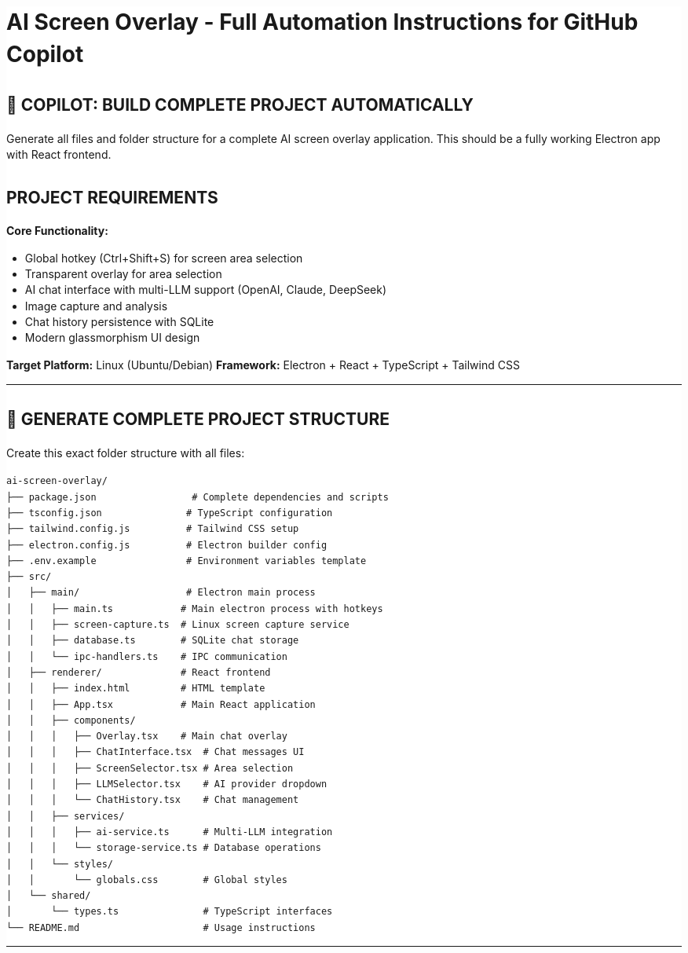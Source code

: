 # AI Screen Overlay - Full Automation Instructions for GitHub Copilot

## 🤖 COPILOT: BUILD COMPLETE PROJECT AUTOMATICALLY

Generate all files and folder structure for a complete AI screen overlay application. This should be a fully working Electron app with React frontend.

## PROJECT REQUIREMENTS

**Core Functionality:**
- Global hotkey (Ctrl+Shift+S) for screen area selection
- Transparent overlay for area selection
- AI chat interface with multi-LLM support (OpenAI, Claude, DeepSeek)
- Image capture and analysis
- Chat history persistence with SQLite
- Modern glassmorphism UI design

**Target Platform:** Linux (Ubuntu/Debian)
**Framework:** Electron + React + TypeScript + Tailwind CSS

---

## 🎯 GENERATE COMPLETE PROJECT STRUCTURE

Create this exact folder structure with all files:

```
ai-screen-overlay/
├── package.json                 # Complete dependencies and scripts
├── tsconfig.json               # TypeScript configuration
├── tailwind.config.js          # Tailwind CSS setup
├── electron.config.js          # Electron builder config
├── .env.example                # Environment variables template
├── src/
│   ├── main/                   # Electron main process
│   │   ├── main.ts            # Main electron process with hotkeys
│   │   ├── screen-capture.ts  # Linux screen capture service
│   │   ├── database.ts        # SQLite chat storage
│   │   └── ipc-handlers.ts    # IPC communication
│   ├── renderer/              # React frontend
│   │   ├── index.html         # HTML template
│   │   ├── App.tsx            # Main React application
│   │   ├── components/
│   │   │   ├── Overlay.tsx    # Main chat overlay
│   │   │   ├── ChatInterface.tsx  # Chat messages UI
│   │   │   ├── ScreenSelector.tsx # Area selection
│   │   │   ├── LLMSelector.tsx    # AI provider dropdown
│   │   │   └── ChatHistory.tsx    # Chat management
│   │   ├── services/
│   │   │   ├── ai-service.ts      # Multi-LLM integration
│   │   │   └── storage-service.ts # Database operations
│   │   └── styles/
│   │       └── globals.css        # Global styles
│   └── shared/
│       └── types.ts               # TypeScript interfaces
└── README.md                      # Usage instructions
```

---